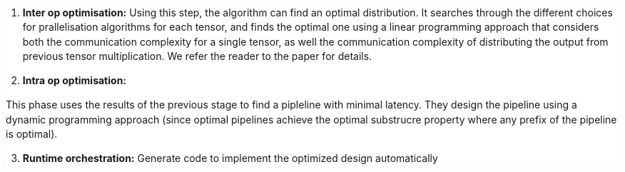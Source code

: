  1. **Inter op optimisation:** Using this step, the algorithm can find an optimal distribution. It searches through the different choices for  prallelisation algorithms for each tensor, and finds the optimal one using a linear programming approach that considers both the communication complexity for a single tensor, as well the communication complexity of distributing the output from previous tensor multiplication. We refer the reader to the paper for details.


 2. **Intra op optimisation:**
 
 This phase uses the results of the previous stage to find a pipleline with minimal latency. They design the pipeline using a dynamic programming approach (since optimal pipelines achieve the optimal substrucre property where any prefix of the pipeline is optimal).
 
 3. **Runtime orchestration:** Generate code to implement the optimized design automatically






